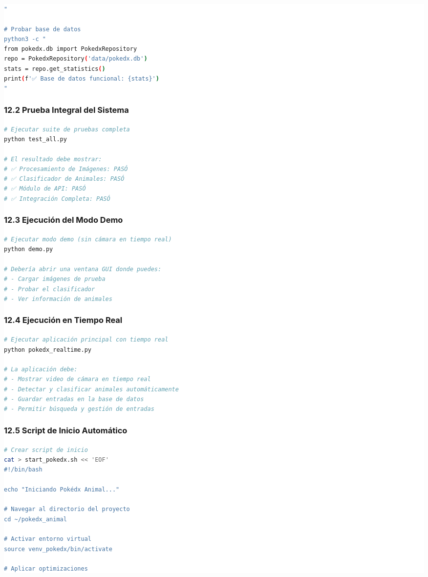 ```bash
"

# Probar base de datos
python3 -c "
from pokedx.db import PokedxRepository
repo = PokedxRepository('data/pokedx.db')
stats = repo.get_statistics()
print(f'✅ Base de datos funcional: {stats}')
"
```

### 12.2 Prueba Integral del Sistema

```bash
# Ejecutar suite de pruebas completa
python test_all.py

# El resultado debe mostrar:
# ✅ Procesamiento de Imágenes: PASÓ
# ✅ Clasificador de Animales: PASÓ  
# ✅ Módulo de API: PASÓ
# ✅ Integración Completa: PASÓ
```

### 12.3 Ejecución del Modo Demo

```bash
# Ejecutar modo demo (sin cámara en tiempo real)
python demo.py

# Debería abrir una ventana GUI donde puedes:
# - Cargar imágenes de prueba
# - Probar el clasificador
# - Ver información de animales
```

### 12.4 Ejecución en Tiempo Real

```bash
# Ejecutar aplicación principal con tiempo real
python pokedx_realtime.py

# La aplicación debe:
# - Mostrar video de cámara en tiempo real
# - Detectar y clasificar animales automáticamente
# - Guardar entradas en la base de datos
# - Permitir búsqueda y gestión de entradas
```

### 12.5 Script de Inicio Automático

```bash
# Crear script de inicio
cat > start_pokedx.sh << 'EOF'
#!/bin/bash

echo "Iniciando Pokédx Animal..."

# Navegar al directorio del proyecto
cd ~/pokedx_animal

# Activar entorno virtual
source venv_pokedx/bin/activate

# Aplicar optimizaciones
```